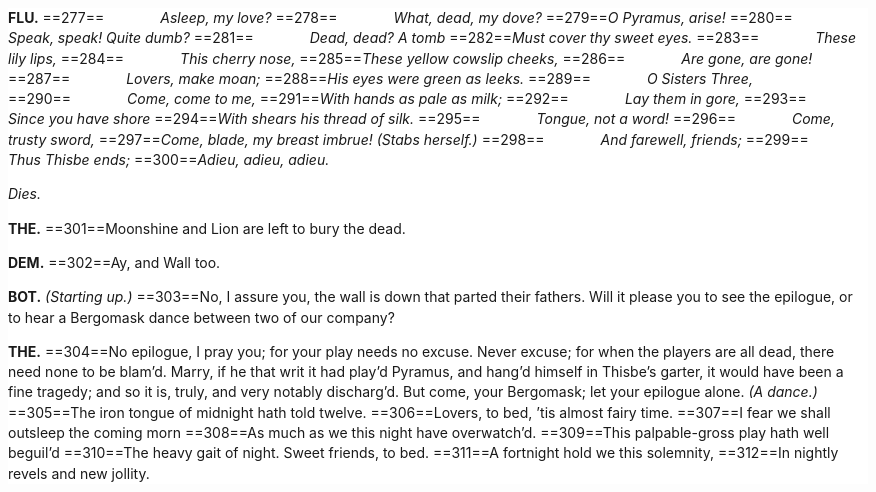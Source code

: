 **FLU.**
==277==    *Asleep, my love?*
==278==    *What, dead, my dove?*
==279==*O Pyramus, arise!*
==280==    *Speak, speak! Quite dumb?*
==281==    *Dead, dead? A tomb*
==282==*Must cover thy sweet eyes.*
==283==    *These lily lips,*
==284==    *This cherry nose,*
==285==*These yellow cowslip cheeks,*
==286==    *Are gone, are gone!*
==287==    *Lovers, make moan;*
==288==*His eyes were green as leeks.*
==289==    *O Sisters Three,*
==290==    *Come, come to me,*
==291==*With hands as pale as milk;*
==292==    *Lay them in gore,*
==293==    *Since you have shore*
==294==*With shears his thread of silk.*
==295==    *Tongue, not a word!*
==296==    *Come, trusty sword,*
==297==*Come, blade, my breast imbrue!*
*(Stabs herself.)*
==298==    *And farewell, friends;*
==299==    *Thus Thisbe ends;*
==300==*Adieu, adieu, adieu.*

*Dies.*

**THE.**
==301==Moonshine and Lion are left to bury the dead.

**DEM.**
==302==Ay, and Wall too.

**BOT.**
*(Starting up.)*
==303==No, I assure you, the wall is down that parted their fathers. Will it please you to see the epilogue, or to hear a Bergomask dance between two of our company?

**THE.**
==304==No epilogue, I pray you; for your play needs no excuse. Never excuse; for when the players are all dead, there need none to be blam’d. Marry, if he that writ it had play’d Pyramus, and hang’d himself in Thisbe’s garter, it would have been a fine tragedy; and so it is, truly, and very notably discharg’d. But come, your Bergomask; let your epilogue alone.
*(A dance.)*
==305==The iron tongue of midnight hath told twelve.
==306==Lovers, to bed, ’tis almost fairy time.
==307==I fear we shall outsleep the coming morn
==308==As much as we this night have overwatch’d.
==309==This palpable-gross play hath well beguil’d
==310==The heavy gait of night. Sweet friends, to bed.
==311==A fortnight hold we this solemnity,
==312==In nightly revels and new jollity.
